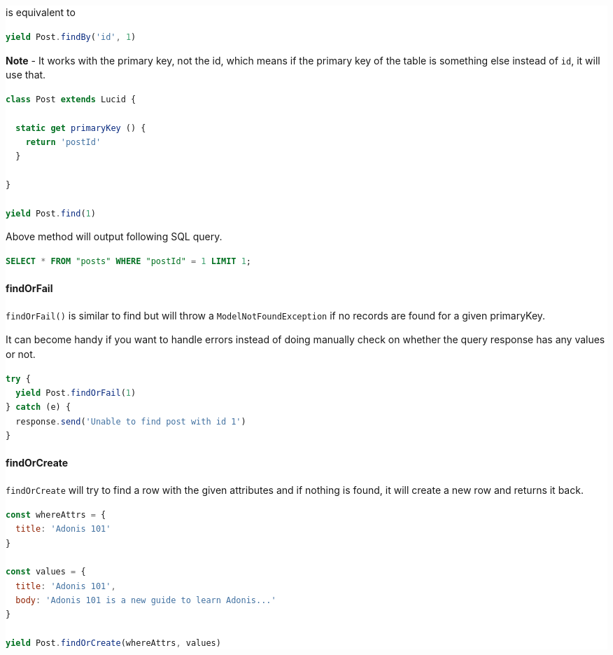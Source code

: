 is equivalent to

```javascript
yield Post.findBy('id', 1)
```

<div class="note"> <strong>Note</strong> - It works with the primary key, not the id, which means if the primary key of the table is something else instead of <code>id</code>, it will use that.</div>

```javascript
class Post extends Lucid {

  static get primaryKey () {
    return 'postId'
  }

}

yield Post.find(1)
```

Above method will output following SQL query.

```sql
SELECT * FROM "posts" WHERE "postId" = 1 LIMIT 1;
```


#### findOrFail

`findOrFail()` is similar to find but will throw a `ModelNotFoundException` if no records are found for a given primaryKey.

It can become handy if you want to handle errors instead of doing manually check on whether the query response has any values or not.

```javascript
try {
  yield Post.findOrFail(1)
} catch (e) {
  response.send('Unable to find post with id 1')
}
```

#### findOrCreate

`findOrCreate` will try to find a row with the given attributes and if nothing is found, it will create a new row and returns it back.

```javascript
const whereAttrs = {
  title: 'Adonis 101'
}

const values = {
  title: 'Adonis 101',
  body: 'Adonis 101 is a new guide to learn Adonis...'
}

yield Post.findOrCreate(whereAttrs, values)
```
